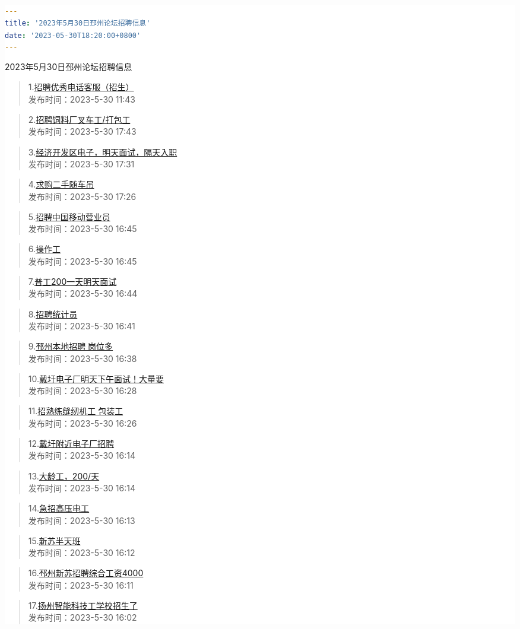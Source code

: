 ```yaml
---
title: '2023年5月30日邳州论坛招聘信息'
date: '2023-05-30T18:20:00+0800'
---
```

2023年5月30日邳州论坛招聘信息

>1.[招聘优秀电话客服（招生）](https://www.pzzc.net/forum.php?mod=viewthread&tid=10313059)<br>
>发布时间：2023-5-30 11:43

>2.[招聘饲料厂叉车工/打包工](https://www.pzzc.net/forum.php?mod=viewthread&tid=10313176)<br>
>发布时间：2023-5-30 17:43

>3.[经济开发区电子，明天面试，隔天入职](https://www.pzzc.net/forum.php?mod=viewthread&tid=10313172)<br>
>发布时间：2023-5-30 17:31

>4.[求购二手随车吊](https://www.pzzc.net/forum.php?mod=viewthread&tid=10313168)<br>
>发布时间：2023-5-30 17:26

>5.[招聘中国移动营业员](https://www.pzzc.net/forum.php?mod=viewthread&tid=10313158)<br>
>发布时间：2023-5-30 16:45

>6.[操作工](https://www.pzzc.net/forum.php?mod=viewthread&tid=10313157)<br>
>发布时间：2023-5-30 16:45

>7.[普工200一天明天面试](https://www.pzzc.net/forum.php?mod=viewthread&tid=10313155)<br>
>发布时间：2023-5-30 16:44

>8.[招聘统计员](https://www.pzzc.net/forum.php?mod=viewthread&tid=10313153)<br>
>发布时间：2023-5-30 16:41

>9.[邳州本地招聘 岗位多](https://www.pzzc.net/forum.php?mod=viewthread&tid=10313151)<br>
>发布时间：2023-5-30 16:38

>10.[戴圩电子厂明天下午面试！大量要](https://www.pzzc.net/forum.php?mod=viewthread&tid=10313149)<br>
>发布时间：2023-5-30 16:28

>11.[招熟练缝纫机工 包装工](https://www.pzzc.net/forum.php?mod=viewthread&tid=10313146)<br>
>发布时间：2023-5-30 16:26

>12.[戴圩附近电子厂招聘](https://www.pzzc.net/forum.php?mod=viewthread&tid=10313142)<br>
>发布时间：2023-5-30 16:14

>13.[大龄工，200/天](https://www.pzzc.net/forum.php?mod=viewthread&tid=10313141)<br>
>发布时间：2023-5-30 16:14

>14.[急招高压电工](https://www.pzzc.net/forum.php?mod=viewthread&tid=10313140)<br>
>发布时间：2023-5-30 16:13

>15.[新苏半天班](https://www.pzzc.net/forum.php?mod=viewthread&tid=10313139)<br>
>发布时间：2023-5-30 16:12

>16.[邳州新苏招聘综合工资4000](https://www.pzzc.net/forum.php?mod=viewthread&tid=10313138)<br>
>发布时间：2023-5-30 16:11

>17.[扬州智能科技工学校招生了](https://www.pzzc.net/forum.php?mod=viewthread&tid=10313134)<br>
>发布时间：2023-5-30 16:02

